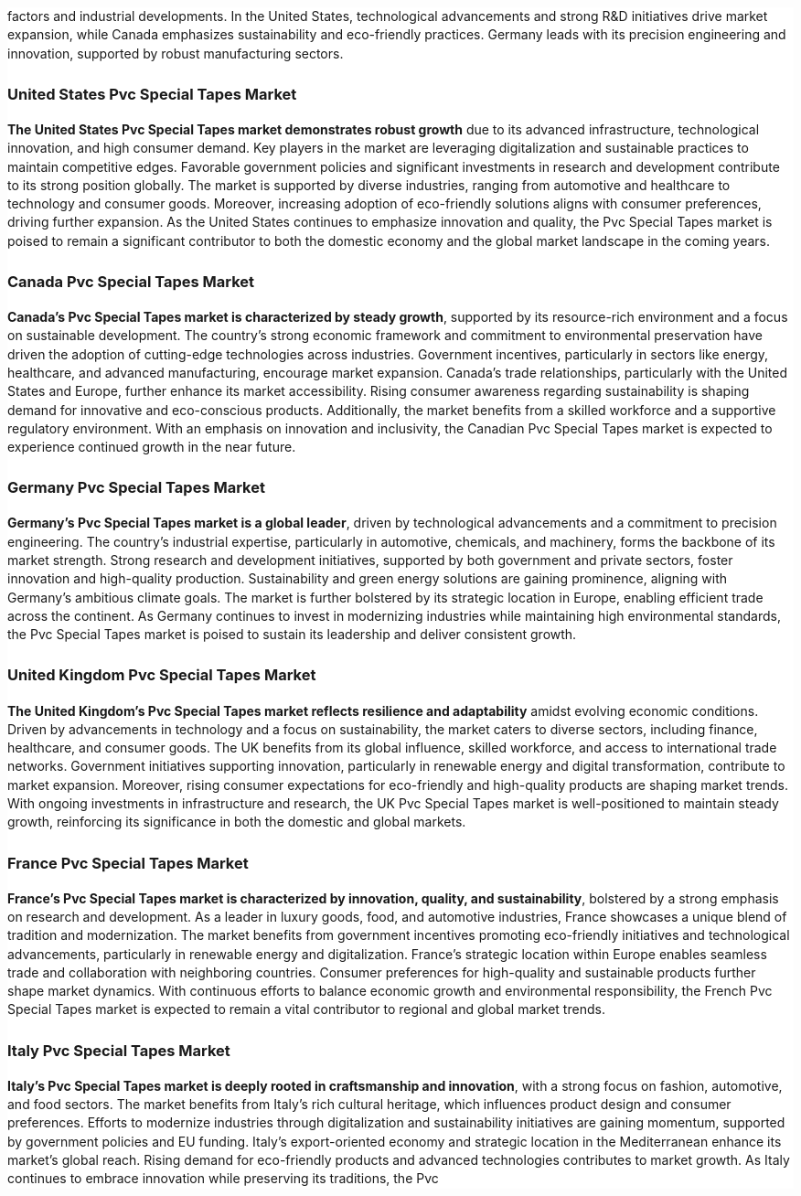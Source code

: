 factors and industrial developments. In the United States, technological advancements and strong R&amp;D initiatives drive market expansion, while Canada emphasizes sustainability and eco-friendly practices. Germany leads with its precision engineering and innovation, supported by robust manufacturing sectors.</span></em></p></blockquote><h3><strong>United States Pvc Special Tapes Market</strong></h3><p><strong>The United States Pvc Special Tapes market demonstrates robust growth</strong> due to its advanced infrastructure, technological innovation, and high consumer demand. Key players in the market are leveraging digitalization and sustainable practices to maintain competitive edges. Favorable government policies and significant investments in research and development contribute to its strong position globally. The market is supported by diverse industries, ranging from automotive and healthcare to technology and consumer goods. Moreover, increasing adoption of eco-friendly solutions aligns with consumer preferences, driving further expansion. As the United States continues to emphasize innovation and quality, the Pvc Special Tapes market is poised to remain a significant contributor to both the domestic economy and the global market landscape in the coming years.</p><h3><strong>Canada Pvc Special Tapes Market</strong></h3><p><strong>Canada&rsquo;s Pvc Special Tapes market is characterized by steady growth</strong>, supported by its resource-rich environment and a focus on sustainable development. The country&rsquo;s strong economic framework and commitment to environmental preservation have driven the adoption of cutting-edge technologies across industries. Government incentives, particularly in sectors like energy, healthcare, and advanced manufacturing, encourage market expansion. Canada&rsquo;s trade relationships, particularly with the United States and Europe, further enhance its market accessibility. Rising consumer awareness regarding sustainability is shaping demand for innovative and eco-conscious products. Additionally, the market benefits from a skilled workforce and a supportive regulatory environment. With an emphasis on innovation and inclusivity, the Canadian Pvc Special Tapes market is expected to experience continued growth in the near future.</p><h3><strong>Germany Pvc Special Tapes Market</strong></h3><p><strong>Germany&rsquo;s Pvc Special Tapes market is a global leader</strong>, driven by technological advancements and a commitment to precision engineering. The country&rsquo;s industrial expertise, particularly in automotive, chemicals, and machinery, forms the backbone of its market strength. Strong research and development initiatives, supported by both government and private sectors, foster innovation and high-quality production. Sustainability and green energy solutions are gaining prominence, aligning with Germany&rsquo;s ambitious climate goals. The market is further bolstered by its strategic location in Europe, enabling efficient trade across the continent. As Germany continues to invest in modernizing industries while maintaining high environmental standards, the Pvc Special Tapes market is poised to sustain its leadership and deliver consistent growth.</p><h3><strong>United Kingdom Pvc Special Tapes Market</strong></h3><p><strong>The United Kingdom&rsquo;s Pvc Special Tapes market reflects resilience and adaptability</strong> amidst evolving economic conditions. Driven by advancements in technology and a focus on sustainability, the market caters to diverse sectors, including finance, healthcare, and consumer goods. The UK benefits from its global influence, skilled workforce, and access to international trade networks. Government initiatives supporting innovation, particularly in renewable energy and digital transformation, contribute to market expansion. Moreover, rising consumer expectations for eco-friendly and high-quality products are shaping market trends. With ongoing investments in infrastructure and research, the UK Pvc Special Tapes market is well-positioned to maintain steady growth, reinforcing its significance in both the domestic and global markets.</p><h3><strong>France Pvc Special Tapes Market</strong></h3><p><strong>France&rsquo;s Pvc Special Tapes market is characterized by innovation, quality, and sustainability</strong>, bolstered by a strong emphasis on research and development. As a leader in luxury goods, food, and automotive industries, France showcases a unique blend of tradition and modernization. The market benefits from government incentives promoting eco-friendly initiatives and technological advancements, particularly in renewable energy and digitalization. France&rsquo;s strategic location within Europe enables seamless trade and collaboration with neighboring countries. Consumer preferences for high-quality and sustainable products further shape market dynamics. With continuous efforts to balance economic growth and environmental responsibility, the French Pvc Special Tapes market is expected to remain a vital contributor to regional and global market trends.</p><h3><strong>Italy Pvc Special Tapes Market</strong></h3><p><strong>Italy&rsquo;s Pvc Special Tapes market is deeply rooted in craftsmanship and innovation</strong>, with a strong focus on fashion, automotive, and food sectors. The market benefits from Italy&rsquo;s rich cultural heritage, which influences product design and consumer preferences. Efforts to modernize industries through digitalization and sustainability initiatives are gaining momentum, supported by government policies and EU funding. Italy&rsquo;s export-oriented economy and strategic location in the Mediterranean enhance its market&rsquo;s global reach. Rising demand for eco-friendly products and advanced technologies contributes to market growth. As Italy continues to embrace innovation while preserving its traditions, the Pvc